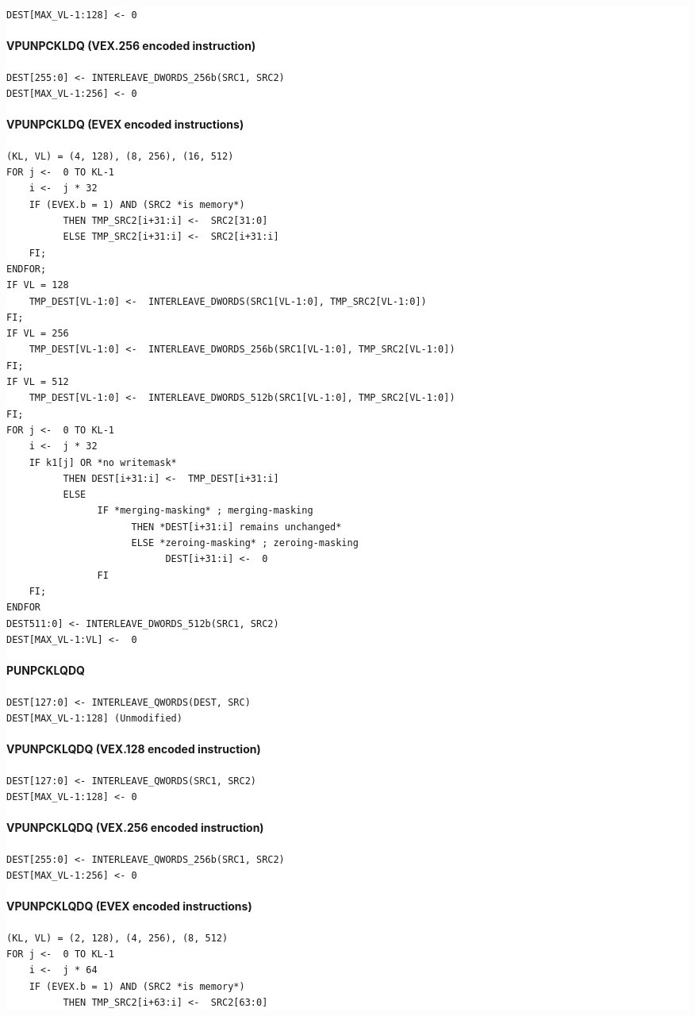 ```info-verb
DEST[MAX_VL-1:128] <- 0
```
#### VPUNPCKLDQ (VEX.256 encoded instruction)
```info-verb
DEST[255:0] <- INTERLEAVE_DWORDS_256b(SRC1, SRC2)
DEST[MAX_VL-1:256] <- 0
```
#### VPUNPCKLDQ (EVEX encoded instructions)
```info-verb
(KL, VL) = (4, 128), (8, 256), (16, 512)
FOR j <-  0 TO KL-1
    i <-  j * 32
    IF (EVEX.b = 1) AND (SRC2 *is memory*)
          THEN TMP_SRC2[i+31:i] <-  SRC2[31:0]
          ELSE TMP_SRC2[i+31:i] <-  SRC2[i+31:i]
    FI;
ENDFOR;
IF VL = 128
    TMP_DEST[VL-1:0] <-  INTERLEAVE_DWORDS(SRC1[VL-1:0], TMP_SRC2[VL-1:0])
FI;
IF VL = 256
    TMP_DEST[VL-1:0] <-  INTERLEAVE_DWORDS_256b(SRC1[VL-1:0], TMP_SRC2[VL-1:0])
FI;
IF VL = 512
    TMP_DEST[VL-1:0] <-  INTERLEAVE_DWORDS_512b(SRC1[VL-1:0], TMP_SRC2[VL-1:0])
FI;
FOR j <-  0 TO KL-1
    i <-  j * 32
    IF k1[j] OR *no writemask*
          THEN DEST[i+31:i] <-  TMP_DEST[i+31:i]
          ELSE 
                IF *merging-masking* ; merging-masking
                      THEN *DEST[i+31:i] remains unchanged*
                      ELSE *zeroing-masking* ; zeroing-masking
                            DEST[i+31:i] <-  0
                FI
    FI;
ENDFOR
DEST511:0] <- INTERLEAVE_DWORDS_512b(SRC1, SRC2)
DEST[MAX_VL-1:VL] <-  0
```
#### PUNPCKLQDQ
```info-verb
DEST[127:0] <- INTERLEAVE_QWORDS(DEST, SRC)
DEST[MAX_VL-1:128] (Unmodified)
```
#### VPUNPCKLQDQ (VEX.128 encoded instruction)
```info-verb
DEST[127:0] <- INTERLEAVE_QWORDS(SRC1, SRC2)
DEST[MAX_VL-1:128] <- 0
```
#### VPUNPCKLQDQ (VEX.256 encoded instruction)
```info-verb
DEST[255:0] <- INTERLEAVE_QWORDS_256b(SRC1, SRC2)
DEST[MAX_VL-1:256] <- 0
```
#### VPUNPCKLQDQ (EVEX encoded instructions)
```info-verb
(KL, VL) = (2, 128), (4, 256), (8, 512)
FOR j <-  0 TO KL-1
    i <-  j * 64
    IF (EVEX.b = 1) AND (SRC2 *is memory*)
          THEN TMP_SRC2[i+63:i] <-  SRC2[63:0]
```